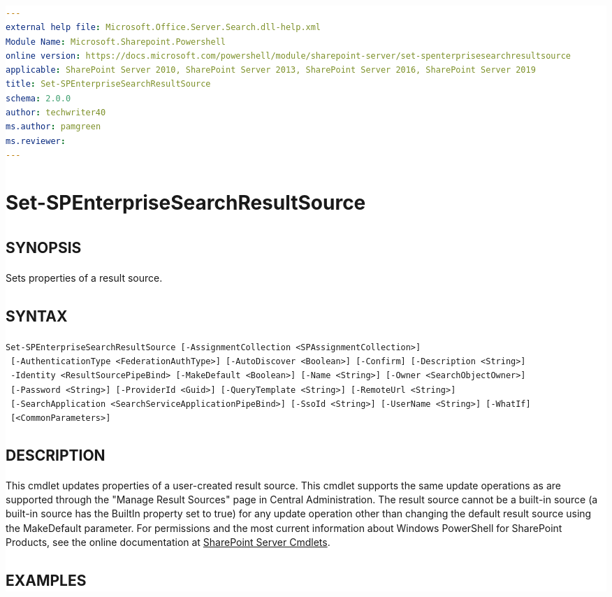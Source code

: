 ```yaml
---
external help file: Microsoft.Office.Server.Search.dll-help.xml
Module Name: Microsoft.Sharepoint.Powershell
online version: https://docs.microsoft.com/powershell/module/sharepoint-server/set-spenterprisesearchresultsource
applicable: SharePoint Server 2010, SharePoint Server 2013, SharePoint Server 2016, SharePoint Server 2019
title: Set-SPEnterpriseSearchResultSource
schema: 2.0.0
author: techwriter40
ms.author: pamgreen
ms.reviewer:
---
```


# Set-SPEnterpriseSearchResultSource

## SYNOPSIS
Sets properties of a result source.


## SYNTAX

```
Set-SPEnterpriseSearchResultSource [-AssignmentCollection <SPAssignmentCollection>]
 [-AuthenticationType <FederationAuthType>] [-AutoDiscover <Boolean>] [-Confirm] [-Description <String>]
 -Identity <ResultSourcePipeBind> [-MakeDefault <Boolean>] [-Name <String>] [-Owner <SearchObjectOwner>]
 [-Password <String>] [-ProviderId <Guid>] [-QueryTemplate <String>] [-RemoteUrl <String>]
 [-SearchApplication <SearchServiceApplicationPipeBind>] [-SsoId <String>] [-UserName <String>] [-WhatIf]
 [<CommonParameters>]
```

## DESCRIPTION
This cmdlet updates properties of a user-created result source.
This cmdlet supports the same update operations as are supported through the "Manage Result Sources" page in Central Administration.
The result source cannot be a built-in source (a built-in source has the BuiltIn property set to true) for any update operation other than changing the default result source using the MakeDefault parameter.
      For permissions and the most current information about Windows PowerShell for SharePoint Products, see the online documentation at [SharePoint Server Cmdlets](https://docs.microsoft.com/powershell/sharepoint/sharepoint-server/sharepoint-server-cmdlets).


## EXAMPLES
